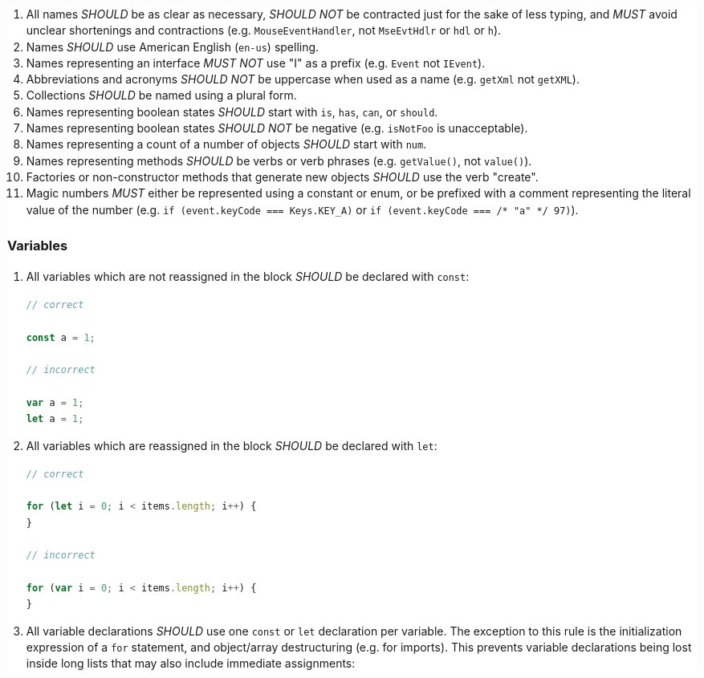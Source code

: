 1. All names *SHOULD* be as clear as necessary, *SHOULD NOT* be contracted just for
	the sake of less typing, and *MUST* avoid unclear shortenings and
	contractions (e.g. `MouseEventHandler`, not `MseEvtHdlr` or `hdl` or
	`h`).
1. Names *SHOULD* use American English (`en-us`) spelling.
1. Names representing an interface *MUST NOT* use "I" as a prefix (e.g. `Event`
	not `IEvent`).
1. Abbreviations and acronyms *SHOULD NOT* be uppercase when used as a name (e.g.
	`getXml` not `getXML`).
1. Collections *SHOULD* be named using a plural form.
1. Names representing boolean states *SHOULD* start with `is`, `has`, `can`, or
	`should`.
1. Names representing boolean states *SHOULD NOT* be negative (e.g. `isNotFoo` is
	unacceptable).
1. Names representing a count of a number of objects *SHOULD* start with `num`.
1. Names representing methods *SHOULD* be verbs or verb phrases (e.g.
	`getValue()`, not `value()`).
1. Factories or non-constructor methods that generate new objects *SHOULD* use the verb
	"create".
1. Magic numbers *MUST* either be represented using a constant or enum, or be prefixed
	with a comment representing the literal value of the number (e.g.
	`if (event.keyCode === Keys.KEY_A)` or
	`if (event.keyCode === /* "a" */ 97)`).

### Variables

1. All variables which are not reassigned in the block *SHOULD* be declared with `const`:

	```ts
	// correct

	const a = 1;

	// incorrect

	var a = 1;
	let a = 1;
	```

1. All variables which are reassigned in the block *SHOULD* be declared with `let`:

	```ts
	// correct

	for (let i = 0; i < items.length; i++) {
	}

	// incorrect

	for (var i = 0; i < items.length; i++) {
	}
	```

1. All variable declarations *SHOULD* use one `const` or `let` declaration per
	variable. The exception to this rule is the initialization expression of
	a `for` statement, and object/array destructuring (e.g. for imports).
	This prevents variable declarations being lost inside long lists that may also include immediate assignments:
